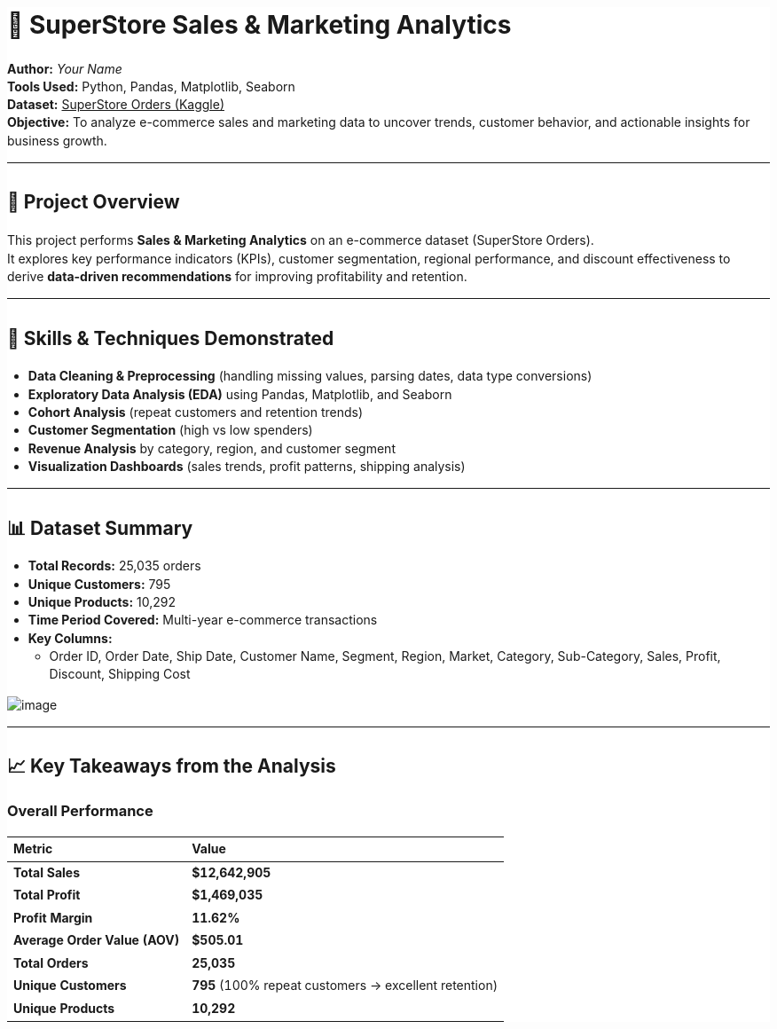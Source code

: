 # 🛒 SuperStore Sales & Marketing Analytics  

**Author:** *Your Name*  
**Tools Used:** Python, Pandas, Matplotlib, Seaborn  
**Dataset:** [SuperStore Orders (Kaggle)](https://www.kaggle.com/datasets)  
**Objective:** To analyze e-commerce sales and marketing data to uncover trends, customer behavior, and actionable insights for business growth.

---

## 📘 Project Overview  

This project performs **Sales & Marketing Analytics** on an e-commerce dataset (SuperStore Orders).  
It explores key performance indicators (KPIs), customer segmentation, regional performance, and discount effectiveness to derive **data-driven recommendations** for improving profitability and retention.

---

## 🧩 Skills & Techniques Demonstrated  

- **Data Cleaning & Preprocessing** (handling missing values, parsing dates, data type conversions)  
- **Exploratory Data Analysis (EDA)** using Pandas, Matplotlib, and Seaborn  
- **Cohort Analysis** (repeat customers and retention trends)  
- **Customer Segmentation** (high vs low spenders)  
- **Revenue Analysis** by category, region, and customer segment  
- **Visualization Dashboards** (sales trends, profit patterns, shipping analysis)

---

## 📊 Dataset Summary  

- **Total Records:** 25,035 orders  
- **Unique Customers:** 795  
- **Unique Products:** 10,292  
- **Time Period Covered:** Multi-year e-commerce transactions  
- **Key Columns:**  
  - Order ID, Order Date, Ship Date, Customer Name, Segment, Region, Market, Category, Sub-Category, Sales, Profit, Discount, Shipping Cost  

<img width="587" height="609" alt="image" src="https://github.com/user-attachments/assets/e3a2d73c-cc7f-487d-8e5a-5f0590685f0d" />

---

## 📈 Key Takeaways from the Analysis  

### **Overall Performance**
| Metric | Value |
|:-------|:------|
| **Total Sales** | **$12,642,905** |
| **Total Profit** | **$1,469,035** |
| **Profit Margin** | **11.62%** |
| **Average Order Value (AOV)** | **$505.01** |
| **Total Orders** | **25,035** |
| **Unique Customers** | **795** (100% repeat customers → excellent retention) |
| **Unique Products** | **10,292** |